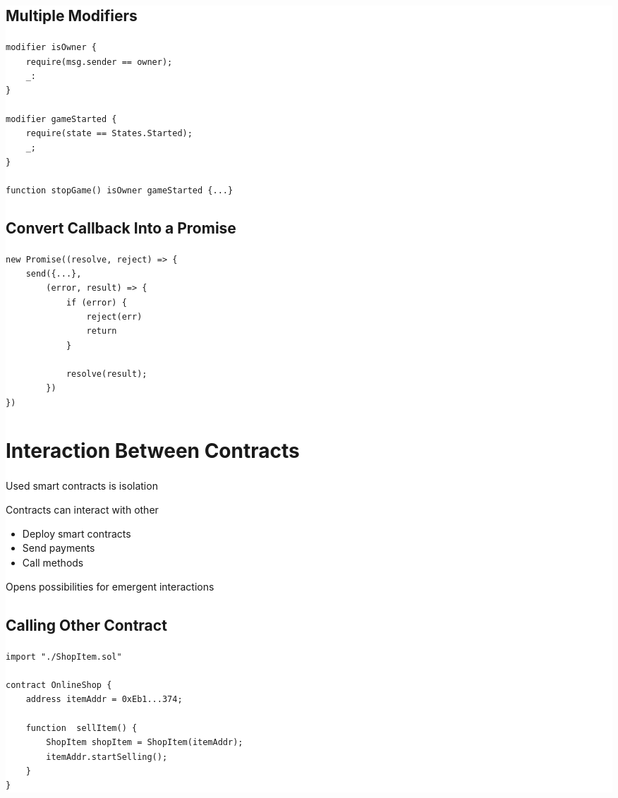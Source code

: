 ## Multiple Modifiers

```Solidity
modifier isOwner {
    require(msg.sender == owner);
    _:
}

modifier gameStarted {
    require(state == States.Started);
    _;
}

function stopGame() isOwner gameStarted {...}
```

## Convert Callback Into a Promise

```Solidity
new Promise((resolve, reject) => {
    send({...},
        (error, result) => {
            if (error) {
                reject(err)
                return
            }

            resolve(result);
        })
})
```

# Interaction Between Contracts

Used smart contracts is isolation

Contracts can interact with other

- Deploy smart contracts
- Send payments
- Call methods

Opens possibilities for emergent interactions

## Calling Other Contract

```Solidity
import "./ShopItem.sol"

contract OnlineShop {
    address itemAddr = 0xEb1...374;

    function  sellItem() {
        ShopItem shopItem = ShopItem(itemAddr);
        itemAddr.startSelling();
    }
}

```
